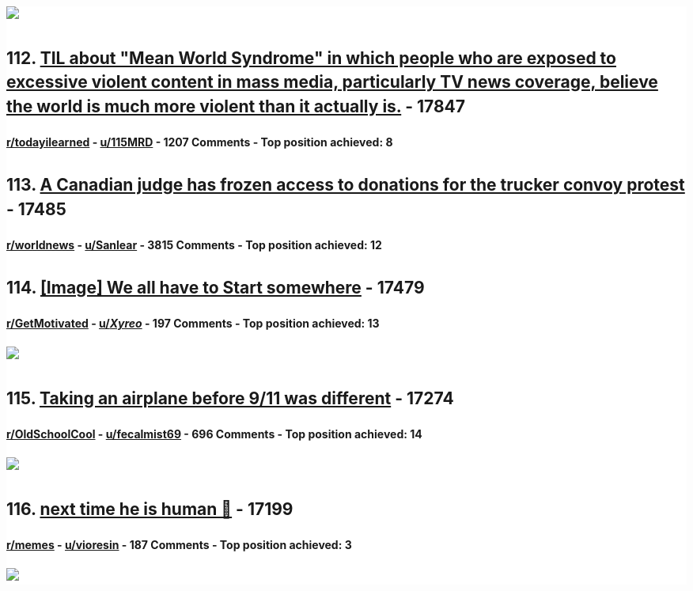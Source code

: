 <a href="https://i.redd.it/8mwxwufr4ah81.jpg"><img src="https://a.thumbs.redditmedia.com/MBGdy4wnkKvAO2tmyxwQdYxbRxzy165KIg3JCpnECu8.jpg"></img></a>

## 112. [TIL about "Mean World Syndrome" in which people who are exposed to excessive violent content in mass media, particularly TV news coverage, believe the world is much more violent than it actually is.](http://reddit.com/r/todayilearned/comments/sq60p7/til_about_mean_world_syndrome_in_which_people_who/) - 17847
#### [r/todayilearned](http://reddit.com/r/todayilearned) - [u/115MRD](http://reddit.com/u/115MRD) - 1207 Comments - Top position achieved: 8

## 113. [A Canadian judge has frozen access to donations for the trucker convoy protest](http://reddit.com/r/worldnews/comments/spvs1g/a_canadian_judge_has_frozen_access_to_donations/) - 17485
#### [r/worldnews](http://reddit.com/r/worldnews) - [u/Sanlear](http://reddit.com/u/Sanlear) - 3815 Comments - Top position achieved: 12

## 114. [[Image] We all have to Start somewhere](http://reddit.com/r/GetMotivated/comments/spzrdc/image_we_all_have_to_start_somewhere/) - 17479
#### [r/GetMotivated](http://reddit.com/r/GetMotivated) - [u/_Xyreo_](http://reddit.com/u/_Xyreo_) - 197 Comments - Top position achieved: 13

<a href="https://i.redd.it/07n29bb5k7h81.png"><img src="https://a.thumbs.redditmedia.com/YqCxSAjt2y0J1RbGCWHd_IUER4a9n5ulGjX9KngEuE4.jpg"></img></a>

## 115. [Taking an airplane before 9/11 was different](http://reddit.com/r/OldSchoolCool/comments/sqb3y3/taking_an_airplane_before_911_was_different/) - 17274
#### [r/OldSchoolCool](http://reddit.com/r/OldSchoolCool) - [u/fecalmist69](http://reddit.com/u/fecalmist69) - 696 Comments - Top position achieved: 14

<a href="https://i.imgur.com/aikaGxx.jpg"><img src="https://a.thumbs.redditmedia.com/GML5-JSipM6wa0uONntTJ8clbVoTgiU8EqaqYLD5yh4.jpg"></img></a>

## 116. [next time he is human 🗿](http://reddit.com/r/memes/comments/sps8z3/next_time_he_is_human/) - 17199
#### [r/memes](http://reddit.com/r/memes) - [u/vioresin](http://reddit.com/u/vioresin) - 187 Comments - Top position achieved: 3

<a href="https://i.redd.it/gqkkghjob5h81.png"><img src="https://b.thumbs.redditmedia.com/SGS96kflwJR5VuzsLwNuVmZ3yV32TC2UEhyiBnTNs4E.jpg"></img></a>
